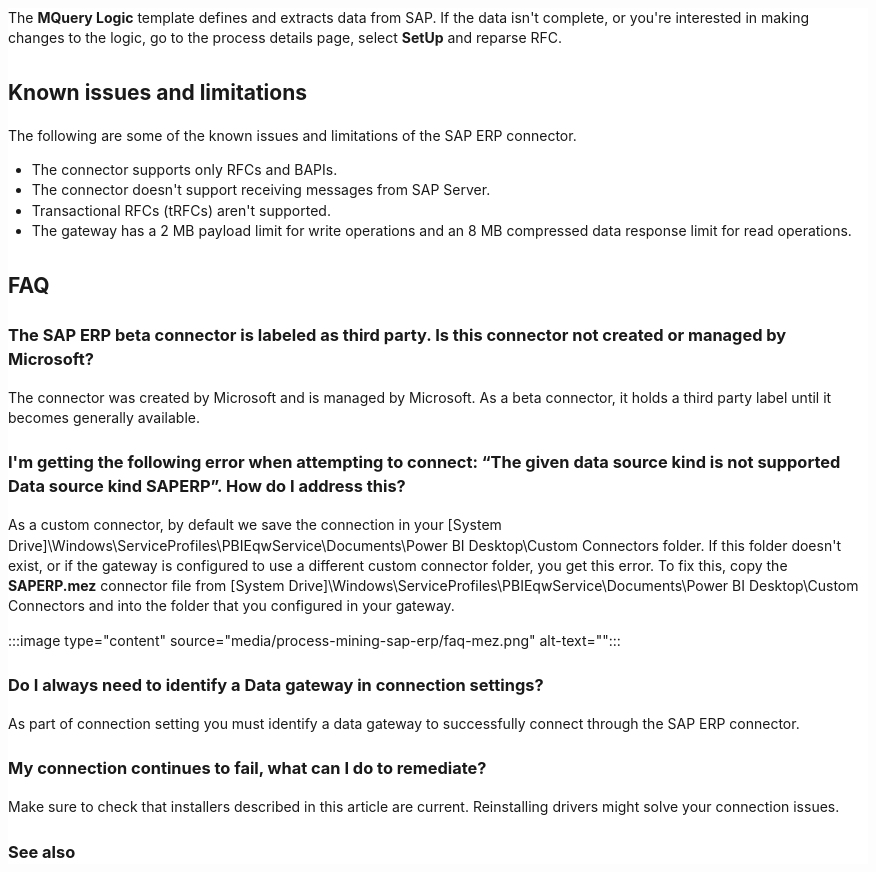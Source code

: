 The **MQuery Logic** template defines and extracts data from SAP. If the data isn't complete, or you're interested in making changes to the logic, go to the process details page, select **SetUp** and reparse RFC.


## Known issues and limitations

The following are some of the known issues and limitations of the SAP ERP connector.

- The connector supports only RFCs and BAPIs.
- The connector doesn't support receiving messages from SAP Server.
- Transactional RFCs (tRFCs) aren't supported.
- The gateway has a 2 MB payload limit for write operations and an 8 MB compressed data response limit for read operations.

## FAQ

### The SAP ERP beta connector is labeled as third party. Is this connector not created or managed by Microsoft?

The connector was created by Microsoft and is managed by Microsoft. As a beta connector, it holds a third party label until it becomes generally available.

### I'm getting the following error when attempting to connect: “The given data source kind is not supported Data source kind SAPERP”. How do I address this?  

As a custom connector, by default we save the connection in your [System Drive]\Windows\ServiceProfiles\PBIEqwService\Documents\Power BI Desktop\Custom Connectors folder. If this folder doesn't exist, or if the gateway is configured to use a different custom connector folder, you get this error. To fix this, copy the **SAPERP.mez** connector file from [System Drive]\Windows\ServiceProfiles\PBIEqwService\Documents\Power BI Desktop\Custom Connectors and into the folder that you configured in your gateway.  

:::image type="content" source="media/process-mining-sap-erp/faq-mez.png" alt-text="<alt text>":::

### Do I always need to identify a Data gateway in connection settings?

As part of connection setting you must identify a data gateway to successfully connect through the SAP ERP connector.

### My connection continues to fail, what can I do to remediate?

Make sure to check that installers described in this article are current. Reinstalling drivers might solve your connection issues.  


### See also

